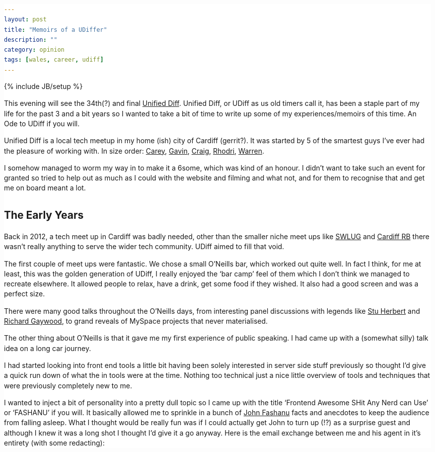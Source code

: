 ```yaml
---
layout: post
title: "Memoirs of a UDiffer"
description: ""
category: opinion
tags: [wales, career, udiff]
---
```

{% include JB/setup %}

This evening will see the 34th(?) and final [Unified Diff](http://unifieddiff.co.uk). Unified Diff, or  UDiff as us old timers call it, has been a staple part of my life for the past 3 and a bit years so I wanted to take a bit of time to write up some of my experiences/memoirs of this time. An Ode to UDiff if you will.

Unified Diff is a local tech meetup in my home (ish) city of Cardiff (gerrit?). It was started by 5 of the smartest guys I’ve ever had the pleasure of working with. In size order: [Carey](http://twitter.com/handybitesize), [Gavin](http://twitter.com/gavd_uk), [Craig](http://twitter.com/craigmarvelley), [Rhodri](http://twitter.com/rodnaph), [Warren](http://twitter.com/woogoose).

I somehow managed to worm my way in to make it a 6some, which was kind of an honour. I didn’t want to take such an event for granted so tried to help out as much as I could with the website and filming and what not, and for them to recognise that and get me on board meant a lot.

## The Early Years

Back in 2012, a tech meet up in Cardiff was badly needed, other than the smaller niche meet ups like [SWLUG](http://swlug.org.uk/) and [Cardiff RB](http://www.cardiffrb.com/) there wasn’t really anything to serve the wider tech community. UDiff aimed to fill that void. 

The first couple of meet ups were fantastic. We chose a small O’Neills bar, which worked out quite well. In fact I think, for me at least, this was the golden generation of UDiff, I really enjoyed the ‘bar camp’ feel of them which I don’t think we managed to recreate elsewhere. It allowed people to relax, have a drink, get some food if they wished. It also had a good screen and was a perfect size.

<iframe class="iframe-video" src="//player.vimeo.com/video/36267777?title=0&amp;byline=0&amp;portrait=0" width="600" height="400" scrolling="no" frameBorder="0"> </iframe>

There were many good talks throughout the O’Neills days, from interesting panel discussions with legends like [Stu Herbert](http://twitter.com/stuherbert) and [Richard Gaywood](http://twitter.com/penllawen), to grand reveals of MySpace projects that never materialised.

The other thing about O’Neills is that it gave me my first experience of public speaking. I had came up with a (somewhat silly) talk idea on a long car journey. 

I had started looking into front end tools a little bit having been solely interested in server side stuff previously so thought I’d give a quick run down of what the in tools were at the time. Nothing too technical just a nice little overview of tools and techniques that were previously completely new to me. 

I wanted to inject a bit of personality into a pretty dull topic so I came up with the title ‘Frontend Awesome SHit Any Nerd can Use’ or ‘FASHANU’ if you will. It basically allowed me to sprinkle in a bunch of [John Fashanu](https://en.wikipedia.org/wiki/John_Fashanu) facts and anecdotes to keep the audience from falling asleep. What I thought would be really fun was if I could actually get John to turn up (!?) as a surprise guest and although I knew it was a long shot I thought I’d give it a go anyway. Here is the email exchange between me and his agent in it’s entirety (with some redacting):
